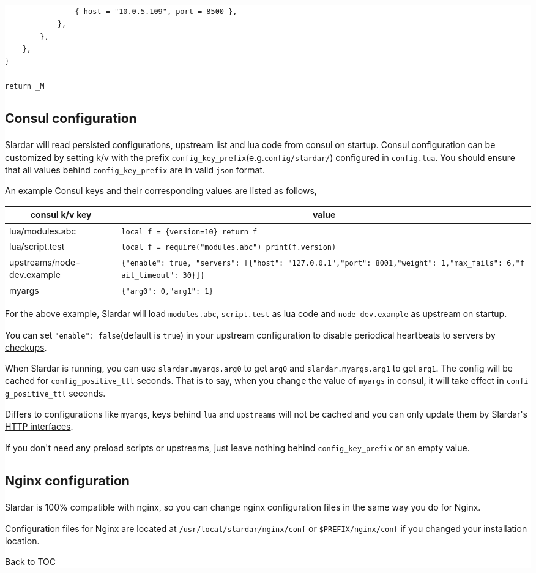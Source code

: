 ```
                { host = "10.0.5.109", port = 8500 },
            },
        },
    },
}

return _M
```

Consul configuration
--------------------

Slardar will read persisted configurations, upstream list and lua code from consul on startup. Consul configuration can be customized by setting k/v with the prefix `config_key_prefix`(e.g.`config/slardar/`) configured in `config.lua`. You should ensure that all values behind `config_key_prefix` are in valid `json` format.

An example Consul keys and their corresponding values are listed as follows,

| consul k/v key 		| value     |
|----------------------|-----------|
| lua/modules.abc 		| `local f = {version=10} return f` |
| lua/script.test  		| `local f = require("modules.abc") print(f.version)` |
| upstreams/node-dev.example   | `{"enable": true, "servers": [{"host": "127.0.0.1","port": 8001,"weight": 1,"max_fails": 6,"fail_timeout": 30}]}` |
| myargs 				| `{"arg0": 0,"arg1": 1}` |

For the above example, Slardar will load `modules.abc`, `script.test` as lua code and `node-dev.example` as upstream on startup.

You can set `"enable": false`(default is `true`) in your upstream configuration to disable periodical heartbeats to servers by [checkups](https://github.com/upyun/lua-resty-checkups).

When Slardar is running, you can use `slardar.myargs.arg0` to get `arg0` and `slardar.myargs.arg1` to get `arg1`. The config will be cached for `config_positive_ttl` seconds. That is to say, when you change the value of `myargs` in consul, it will take effect in `config_positive_ttl` seconds.

Differs to configurations like `myargs`, keys behind `lua` and `upstreams` will not be cached and you can only update them by Slardar's [HTTP interfaces](#interface).

If you don't need any preload scripts or upstreams, just leave nothing behind `config_key_prefix` or an empty value.


Nginx configuration
-------------------

Slardar is 100% compatible with nginx, so you can change nginx configuration files in the same way you do for Nginx.

Configuration files for Nginx are located at `/usr/local/slardar/nginx/conf` or `$PREFIX/nginx/conf` if you changed your installation location.

[Back to TOC](#table-of-contents)
